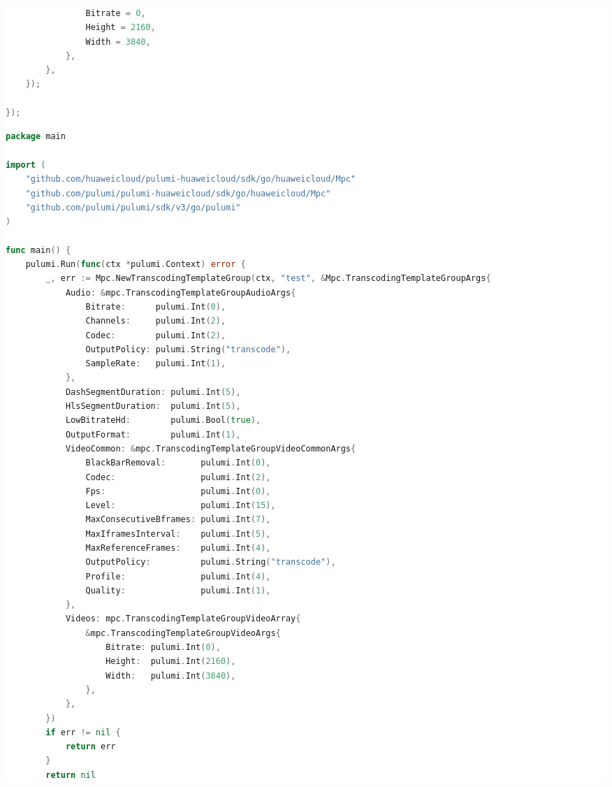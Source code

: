 ```csharp
                Bitrate = 0,
                Height = 2160,
                Width = 3840,
            },
        },
    });

});
```


</pulumi-choosable>
</div>


<div>
<pulumi-choosable type="language" values="go">

```go
package main

import (
	"github.com/huaweicloud/pulumi-huaweicloud/sdk/go/huaweicloud/Mpc"
	"github.com/pulumi/pulumi-huaweicloud/sdk/go/huaweicloud/Mpc"
	"github.com/pulumi/pulumi/sdk/v3/go/pulumi"
)

func main() {
	pulumi.Run(func(ctx *pulumi.Context) error {
		_, err := Mpc.NewTranscodingTemplateGroup(ctx, "test", &Mpc.TranscodingTemplateGroupArgs{
			Audio: &mpc.TranscodingTemplateGroupAudioArgs{
				Bitrate:      pulumi.Int(0),
				Channels:     pulumi.Int(2),
				Codec:        pulumi.Int(2),
				OutputPolicy: pulumi.String("transcode"),
				SampleRate:   pulumi.Int(1),
			},
			DashSegmentDuration: pulumi.Int(5),
			HlsSegmentDuration:  pulumi.Int(5),
			LowBitrateHd:        pulumi.Bool(true),
			OutputFormat:        pulumi.Int(1),
			VideoCommon: &mpc.TranscodingTemplateGroupVideoCommonArgs{
				BlackBarRemoval:       pulumi.Int(0),
				Codec:                 pulumi.Int(2),
				Fps:                   pulumi.Int(0),
				Level:                 pulumi.Int(15),
				MaxConsecutiveBframes: pulumi.Int(7),
				MaxIframesInterval:    pulumi.Int(5),
				MaxReferenceFrames:    pulumi.Int(4),
				OutputPolicy:          pulumi.String("transcode"),
				Profile:               pulumi.Int(4),
				Quality:               pulumi.Int(1),
			},
			Videos: mpc.TranscodingTemplateGroupVideoArray{
				&mpc.TranscodingTemplateGroupVideoArgs{
					Bitrate: pulumi.Int(0),
					Height:  pulumi.Int(2160),
					Width:   pulumi.Int(3840),
				},
			},
		})
		if err != nil {
			return err
		}
		return nil
```